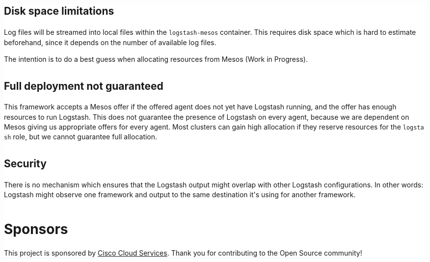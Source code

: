 
## Disk space limitations

Log files will be streamed into local files within the `logstash-mesos` container.
This requires disk space
which is hard to estimate beforehand, since it depends on the number of available log files.

The intention is to do a best guess when allocating resources from Mesos (Work in Progress).


## Full deployment not guaranteed

This framework accepts a Mesos offer if the offered agent does not yet have Logstash running,
and the offer has enough resources to run Logstash.
This does not guarantee the presence of Logstash on every agent,
because we are dependent on Mesos giving us appropriate offers for every agent.
Most clusters can gain high allocation
if they reserve resources for the `logstash` role,
but we cannot guarantee full allocation.


## Security

There is no mechanism which ensures that the Logstash output might overlap with other
Logstash configurations. In other words: Logstash might observe one framework
and output to the same destination it's using for another framework. 


# Sponsors

This project is sponsored by [Cisco Cloud Services](http://www.cisco.com/c/en/us/solutions/cloud/overview.html).
Thank you for contributing to the Open Source community!


[logstash]: https://www.elastic.co/products/logstash
